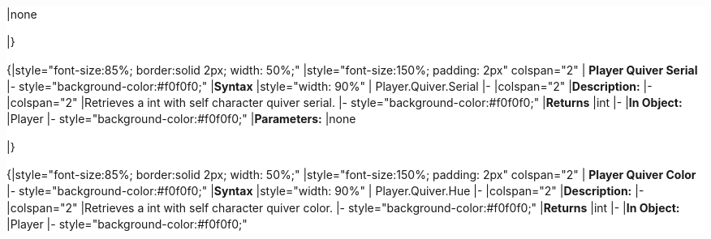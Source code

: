 |none

|}

{|style="font-size:85%; border:solid 2px; width: 50%;"
|style="font-size:150%;  padding: 2px" colspan="2" | **Player Quiver Serial**
|- style="background-color:#f0f0f0;"
|**Syntax**
|style="width: 90%" | Player.Quiver.Serial
|-
|colspan="2" |**Description:**
|-
|colspan="2" |Retrieves a int with self character quiver serial.
|- style="background-color:#f0f0f0;"
|**Returns**
|int
|-
|**In Object:**
|Player
|- style="background-color:#f0f0f0;"
|**Parameters:**
|none

|}

{|style="font-size:85%; border:solid 2px; width: 50%;"
|style="font-size:150%;  padding: 2px" colspan="2" | **Player Quiver Color**
|- style="background-color:#f0f0f0;"
|**Syntax**
|style="width: 90%" | Player.Quiver.Hue
|-
|colspan="2" |**Description:**
|-
|colspan="2" |Retrieves a int with self character quiver color.
|- style="background-color:#f0f0f0;"
|**Returns**
|int
|-
|**In Object:**
|Player
|- style="background-color:#f0f0f0;"